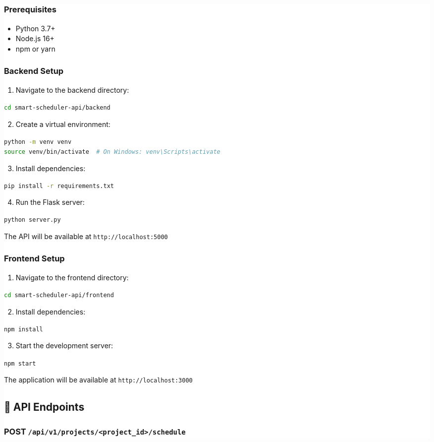### Prerequisites

- Python 3.7+
- Node.js 16+
- npm or yarn

### Backend Setup

1. Navigate to the backend directory:

```bash
cd smart-scheduler-api/backend
```

2. Create a virtual environment:

```bash
python -m venv venv
source venv/bin/activate  # On Windows: venv\Scripts\activate
```

3. Install dependencies:

```bash
pip install -r requirements.txt
```

4. Run the Flask server:

```bash
python server.py
```

The API will be available at `http://localhost:5000`

### Frontend Setup

1. Navigate to the frontend directory:

```bash
cd smart-scheduler-api/frontend
```

2. Install dependencies:

```bash
npm install
```

3. Start the development server:

```bash
npm start
```

The application will be available at `http://localhost:3000`

## 📡 API Endpoints

### POST `/api/v1/projects/<project_id>/schedule`
